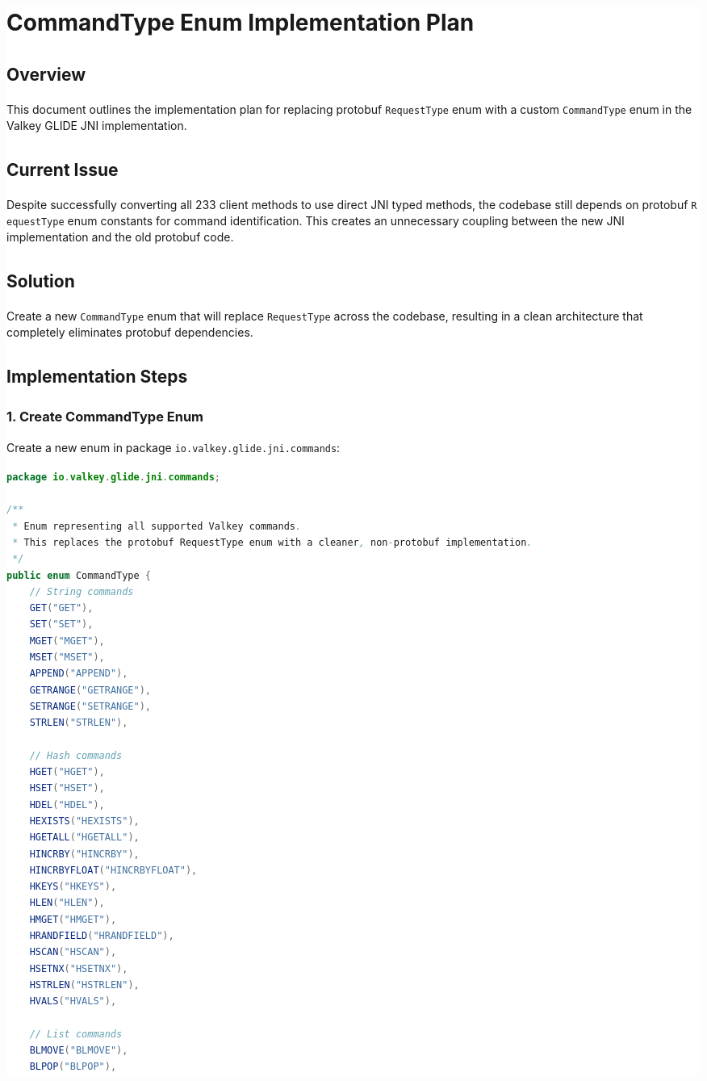 # CommandType Enum Implementation Plan

## Overview

This document outlines the implementation plan for replacing protobuf `RequestType` enum with a custom `CommandType` enum in the Valkey GLIDE JNI implementation.

## Current Issue

Despite successfully converting all 233 client methods to use direct JNI typed methods, the codebase still depends on protobuf `RequestType` enum constants for command identification. This creates an unnecessary coupling between the new JNI implementation and the old protobuf code.

## Solution

Create a new `CommandType` enum that will replace `RequestType` across the codebase, resulting in a clean architecture that completely eliminates protobuf dependencies.

## Implementation Steps

### 1. Create CommandType Enum

Create a new enum in package `io.valkey.glide.jni.commands`:

```java
package io.valkey.glide.jni.commands;

/**
 * Enum representing all supported Valkey commands.
 * This replaces the protobuf RequestType enum with a cleaner, non-protobuf implementation.
 */
public enum CommandType {
    // String commands
    GET("GET"),
    SET("SET"),
    MGET("MGET"),
    MSET("MSET"),
    APPEND("APPEND"),
    GETRANGE("GETRANGE"),
    SETRANGE("SETRANGE"),
    STRLEN("STRLEN"),
    
    // Hash commands
    HGET("HGET"),
    HSET("HSET"),
    HDEL("HDEL"),
    HEXISTS("HEXISTS"),
    HGETALL("HGETALL"),
    HINCRBY("HINCRBY"),
    HINCRBYFLOAT("HINCRBYFLOAT"),
    HKEYS("HKEYS"),
    HLEN("HLEN"),
    HMGET("HMGET"),
    HRANDFIELD("HRANDFIELD"),
    HSCAN("HSCAN"),
    HSETNX("HSETNX"),
    HSTRLEN("HSTRLEN"),
    HVALS("HVALS"),
    
    // List commands
    BLMOVE("BLMOVE"),
    BLPOP("BLPOP"),
```